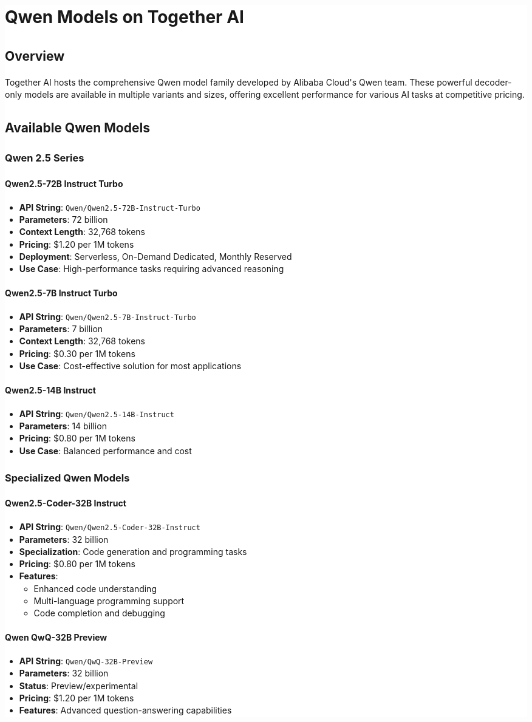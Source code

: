 # Qwen Models on Together AI

## Overview

Together AI hosts the comprehensive Qwen model family developed by Alibaba Cloud's Qwen team. These powerful decoder-only models are available in multiple variants and sizes, offering excellent performance for various AI tasks at competitive pricing.

## Available Qwen Models

### Qwen 2.5 Series

#### Qwen2.5-72B Instruct Turbo
- **API String**: `Qwen/Qwen2.5-72B-Instruct-Turbo`
- **Parameters**: 72 billion
- **Context Length**: 32,768 tokens
- **Pricing**: $1.20 per 1M tokens
- **Deployment**: Serverless, On-Demand Dedicated, Monthly Reserved
- **Use Case**: High-performance tasks requiring advanced reasoning

#### Qwen2.5-7B Instruct Turbo
- **API String**: `Qwen/Qwen2.5-7B-Instruct-Turbo`
- **Parameters**: 7 billion
- **Context Length**: 32,768 tokens
- **Pricing**: $0.30 per 1M tokens
- **Use Case**: Cost-effective solution for most applications

#### Qwen2.5-14B Instruct
- **API String**: `Qwen/Qwen2.5-14B-Instruct`
- **Parameters**: 14 billion
- **Pricing**: $0.80 per 1M tokens
- **Use Case**: Balanced performance and cost

### Specialized Qwen Models

#### Qwen2.5-Coder-32B Instruct
- **API String**: `Qwen/Qwen2.5-Coder-32B-Instruct`
- **Parameters**: 32 billion
- **Specialization**: Code generation and programming tasks
- **Pricing**: $0.80 per 1M tokens
- **Features**: 
  - Enhanced code understanding
  - Multi-language programming support
  - Code completion and debugging

#### Qwen QwQ-32B Preview
- **API String**: `Qwen/QwQ-32B-Preview`
- **Parameters**: 32 billion
- **Status**: Preview/experimental
- **Pricing**: $1.20 per 1M tokens
- **Features**: Advanced question-answering capabilities
